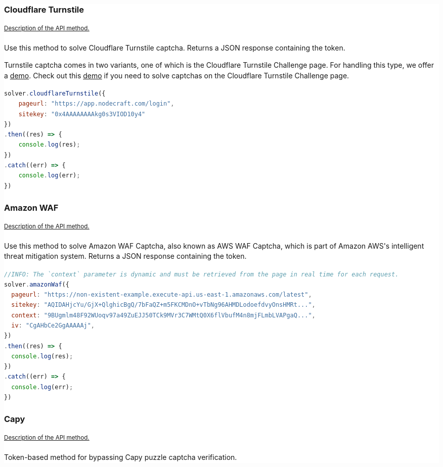 ### Cloudflare Turnstile

<sup>[Description of the API method.](https://solvecaptcha.com/solvecaptcha-api#turnstile)</sup>

Use this method to solve Cloudflare Turnstile captcha. Returns a JSON response containing the token.

Turnstile captcha comes in two variants, one of which is the Cloudflare Turnstile Challenge page. For handling this type, we offer a [demo](https://github.com/solvercaptcha/cloudflare-demo). Check out this [demo](https://github.com/solvercaptcha/cloudflare-demo) if you need to solve captchas on the Cloudflare Turnstile Challenge page.

```js
solver.cloudflareTurnstile({
    pageurl: "https://app.nodecraft.com/login",
    sitekey: "0x4AAAAAAAAkg0s3VIOD10y4"    
})
.then((res) => {
    console.log(res);
})
.catch((err) => {
    console.log(err);
})
```

### Amazon WAF

<sup>[Description of the API method.](https://solvecaptcha.com/solvecaptcha-api#amazon-waf)</sup>

Use this method to solve Amazon WAF Captcha, also known as AWS WAF Captcha, which is part of Amazon AWS's intelligent threat mitigation system. Returns a JSON response containing the token.

```js
//INFO: The `context` parameter is dynamic and must be retrieved from the page in real time for each request.
solver.amazonWaf({
  pageurl: "https://non-existent-example.execute-api.us-east-1.amazonaws.com/latest",
  sitekey: "AQIDAHjcYu/GjX+QlghicBgQ/7bFaQZ+m5FKCMDnO+vTbNg96AHMDLodoefdvyOnsHMRt...",
  context: "9BUgmlm48F92WUoqv97a49ZuEJJ50TCk9MVr3C7WMtQ0X6flVbufM4n8mjFLmbLVAPgaQ...",
  iv: "CgAHbCe2GgAAAAAj",
})
.then((res) => {
  console.log(res);
})
.catch((err) => {
  console.log(err);
})
```

### Capy

<sup>[Description of the API method.](https://solvecaptcha.com/solvecaptcha-api#solving_capy)</sup>

Token-based method for bypassing Capy puzzle captcha verification.
